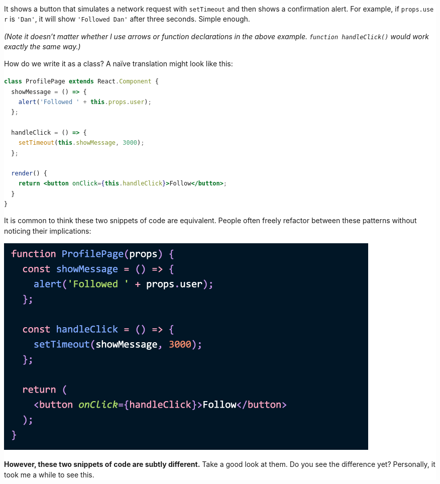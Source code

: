 
It shows a button that simulates a network request with `setTimeout` and then shows a confirmation alert. For example, if `props.user` is `'Dan'`, it will show `'Followed Dan'` after three seconds. Simple enough.

*(Note it doesn’t matter whether I use arrows or function declarations in the above example. `function handleClick()` would work exactly the same way.)*

How do we write it as a class? A naïve translation might look like this:

```jsx
class ProfilePage extends React.Component {
  showMessage = () => {
    alert('Followed ' + this.props.user);
  };

  handleClick = () => {
    setTimeout(this.showMessage, 3000);
  };

  render() {
    return <button onClick={this.handleClick}>Follow</button>;
  }
}
```

It is common to think these two snippets of code are equivalent. People often freely refactor between these patterns without noticing their implications:

![Spot the difference between two versions](./wtf.gif)

**However, these two snippets of code are subtly different.** Take a good look at them. Do you see the difference yet? Personally, it took me a while to see this.
